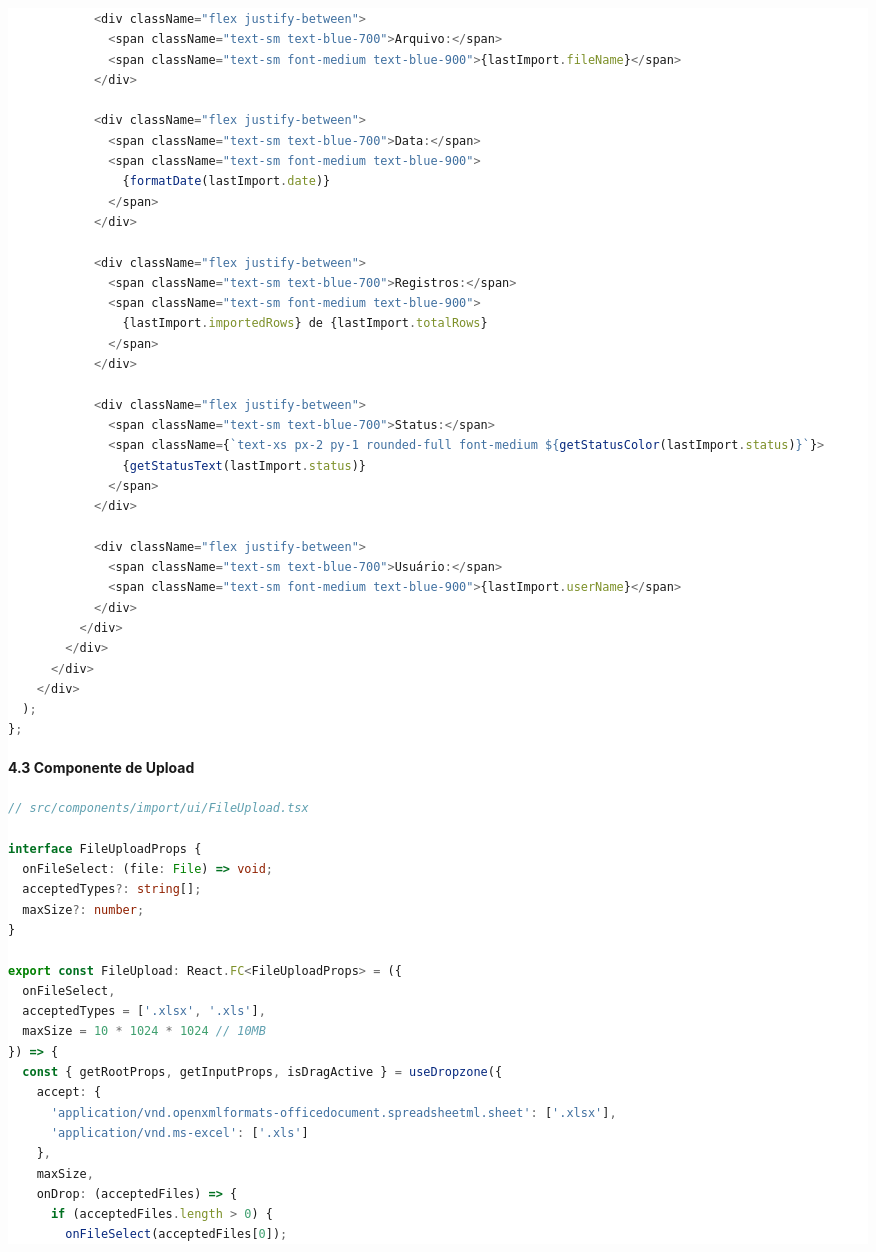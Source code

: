 ```typescript
            <div className="flex justify-between">
              <span className="text-sm text-blue-700">Arquivo:</span>
              <span className="text-sm font-medium text-blue-900">{lastImport.fileName}</span>
            </div>

            <div className="flex justify-between">
              <span className="text-sm text-blue-700">Data:</span>
              <span className="text-sm font-medium text-blue-900">
                {formatDate(lastImport.date)}
              </span>
            </div>

            <div className="flex justify-between">
              <span className="text-sm text-blue-700">Registros:</span>
              <span className="text-sm font-medium text-blue-900">
                {lastImport.importedRows} de {lastImport.totalRows}
              </span>
            </div>

            <div className="flex justify-between">
              <span className="text-sm text-blue-700">Status:</span>
              <span className={`text-xs px-2 py-1 rounded-full font-medium ${getStatusColor(lastImport.status)}`}>
                {getStatusText(lastImport.status)}
              </span>
            </div>

            <div className="flex justify-between">
              <span className="text-sm text-blue-700">Usuário:</span>
              <span className="text-sm font-medium text-blue-900">{lastImport.userName}</span>
            </div>
          </div>
        </div>
      </div>
    </div>
  );
};
```

#### 4.3 Componente de Upload

```typescript
// src/components/import/ui/FileUpload.tsx

interface FileUploadProps {
  onFileSelect: (file: File) => void;
  acceptedTypes?: string[];
  maxSize?: number;
}

export const FileUpload: React.FC<FileUploadProps> = ({
  onFileSelect,
  acceptedTypes = ['.xlsx', '.xls'],
  maxSize = 10 * 1024 * 1024 // 10MB
}) => {
  const { getRootProps, getInputProps, isDragActive } = useDropzone({
    accept: {
      'application/vnd.openxmlformats-officedocument.spreadsheetml.sheet': ['.xlsx'],
      'application/vnd.ms-excel': ['.xls']
    },
    maxSize,
    onDrop: (acceptedFiles) => {
      if (acceptedFiles.length > 0) {
        onFileSelect(acceptedFiles[0]);
```